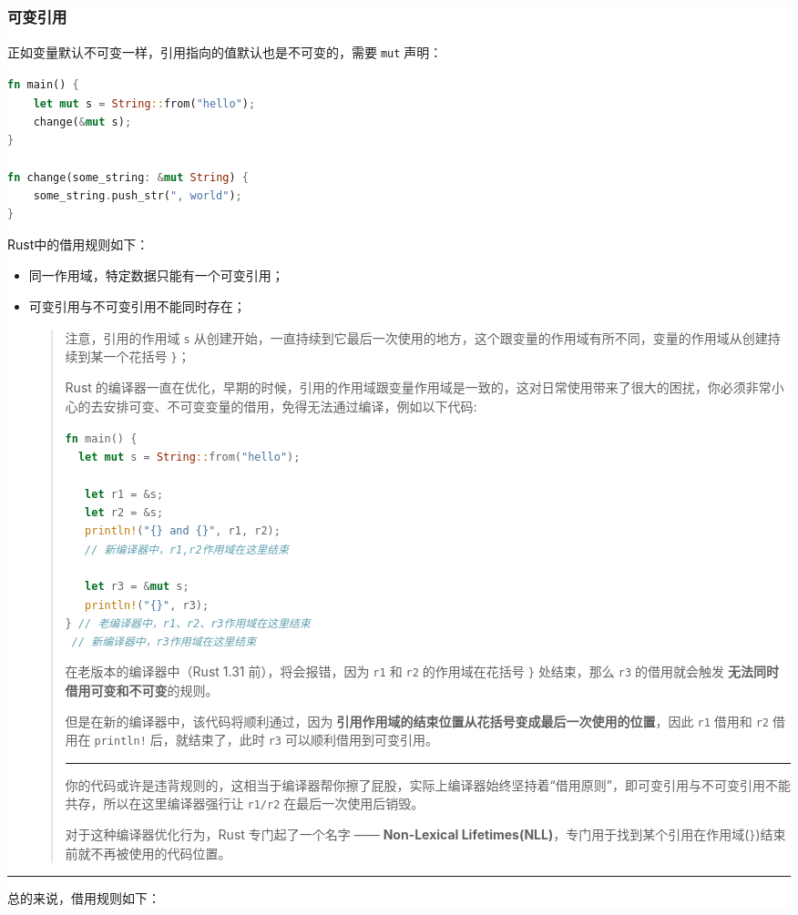 ### 可变引用

正如变量默认不可变一样，引用指向的值默认也是不可变的，需要 `mut` 声明：

```rust
fn main() {
    let mut s = String::from("hello");
    change(&mut s);
}

fn change(some_string: &mut String) {
    some_string.push_str(", world");
}
```

Rust中的借用规则如下：

* 同一作用域，特定数据只能有一个可变引用；

* 可变引用与不可变引用不能同时存在；

  >注意，引用的作用域 `s` 从创建开始，一直持续到它最后一次使用的地方，这个跟变量的作用域有所不同，变量的作用域从创建持续到某一个花括号 `}`；
  >
  >Rust 的编译器一直在优化，早期的时候，引用的作用域跟变量作用域是一致的，这对日常使用带来了很大的困扰，你必须非常小心的去安排可变、不可变变量的借用，免得无法通过编译，例如以下代码:
  >
  >```rust
  >fn main() {
  >   let mut s = String::from("hello");
  >
  >    let r1 = &s;
  >    let r2 = &s;
  >    println!("{} and {}", r1, r2);
  >    // 新编译器中，r1,r2作用域在这里结束
  >
  >    let r3 = &mut s;
  >    println!("{}", r3);
  >} // 老编译器中，r1、r2、r3作用域在这里结束
  >  // 新编译器中，r3作用域在这里结束
  >```
  >
  >在老版本的编译器中（Rust 1.31 前），将会报错，因为 `r1` 和 `r2` 的作用域在花括号 `}` 处结束，那么 `r3` 的借用就会触发 **无法同时借用可变和不可变**的规则。
  >
  >但是在新的编译器中，该代码将顺利通过，因为 **引用作用域的结束位置从花括号变成最后一次使用的位置**，因此 `r1` 借用和 `r2` 借用在 `println!` 后，就结束了，此时 `r3` 可以顺利借用到可变引用。
  >
  >---
  >
  >你的代码或许是违背规则的，这相当于编译器帮你擦了屁股，实际上编译器始终坚持着“借用原则”，即可变引用与不可变引用不能共存，所以在这里编译器强行让 `r1/r2` 在最后一次使用后销毁。
  >
  >对于这种编译器优化行为，Rust 专门起了一个名字 —— **Non-Lexical Lifetimes(NLL)**，专门用于找到某个引用在作用域(`}`)结束前就不再被使用的代码位置。

---

总的来说，借用规则如下：
